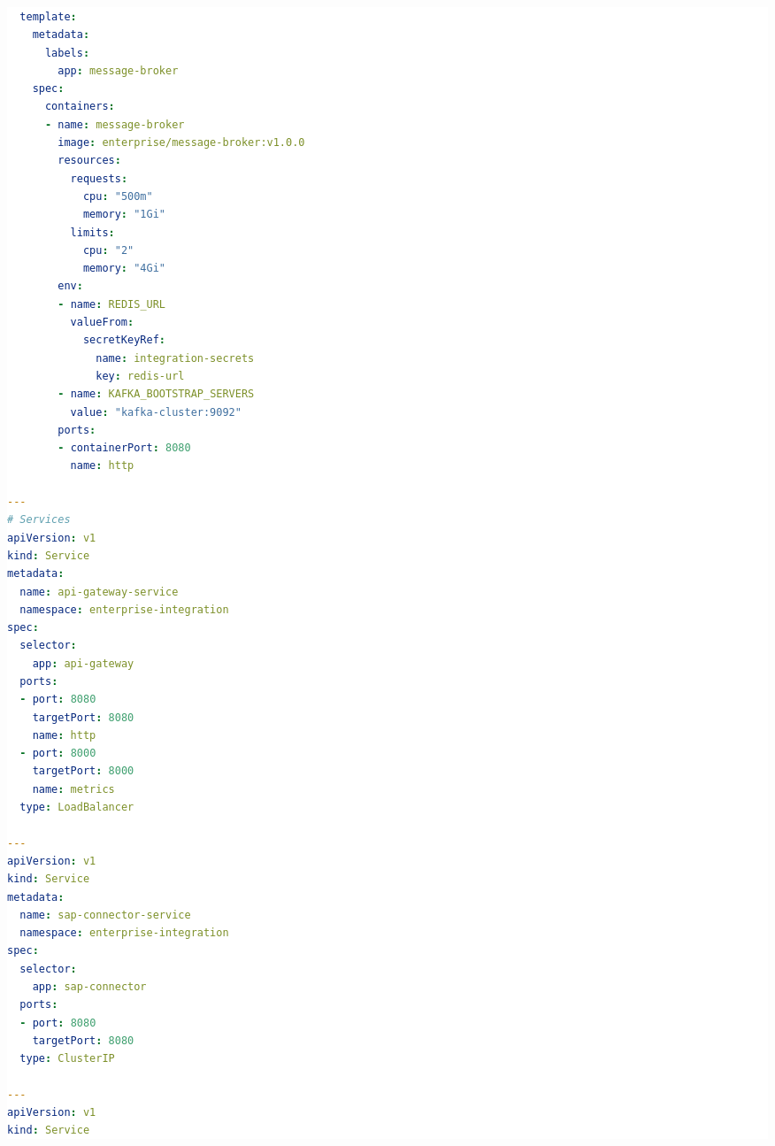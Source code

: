 ```yaml
  template:
    metadata:
      labels:
        app: message-broker
    spec:
      containers:
      - name: message-broker
        image: enterprise/message-broker:v1.0.0
        resources:
          requests:
            cpu: "500m"
            memory: "1Gi"
          limits:
            cpu: "2"
            memory: "4Gi"
        env:
        - name: REDIS_URL
          valueFrom:
            secretKeyRef:
              name: integration-secrets
              key: redis-url
        - name: KAFKA_BOOTSTRAP_SERVERS
          value: "kafka-cluster:9092"
        ports:
        - containerPort: 8080
          name: http

---
# Services
apiVersion: v1
kind: Service
metadata:
  name: api-gateway-service
  namespace: enterprise-integration
spec:
  selector:
    app: api-gateway
  ports:
  - port: 8080
    targetPort: 8080
    name: http
  - port: 8000
    targetPort: 8000
    name: metrics
  type: LoadBalancer

---
apiVersion: v1
kind: Service
metadata:
  name: sap-connector-service
  namespace: enterprise-integration
spec:
  selector:
    app: sap-connector
  ports:
  - port: 8080
    targetPort: 8080
  type: ClusterIP

---
apiVersion: v1
kind: Service
```